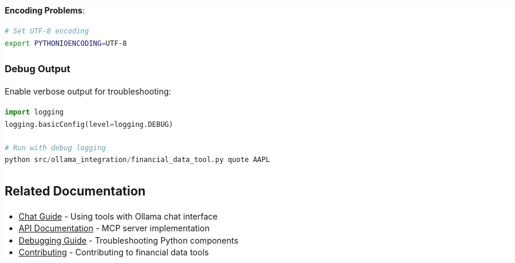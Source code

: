 **Encoding Problems**:
```bash
# Set UTF-8 encoding
export PYTHONIOENCODING=UTF-8
```

### Debug Output

Enable verbose output for troubleshooting:

```python
import logging
logging.basicConfig(level=logging.DEBUG)

# Run with debug logging
python src/ollama_integration/financial_data_tool.py quote AAPL
```

## Related Documentation

- [Chat Guide](../setup/ollama-chat-guide.md) - Using tools with Ollama chat interface
- [API Documentation](../api/financial-data-server.md) - MCP server implementation
- [Debugging Guide](debugging/python-scripts.md) - Troubleshooting Python components
- [Contributing](contributing.md) - Contributing to financial data tools
